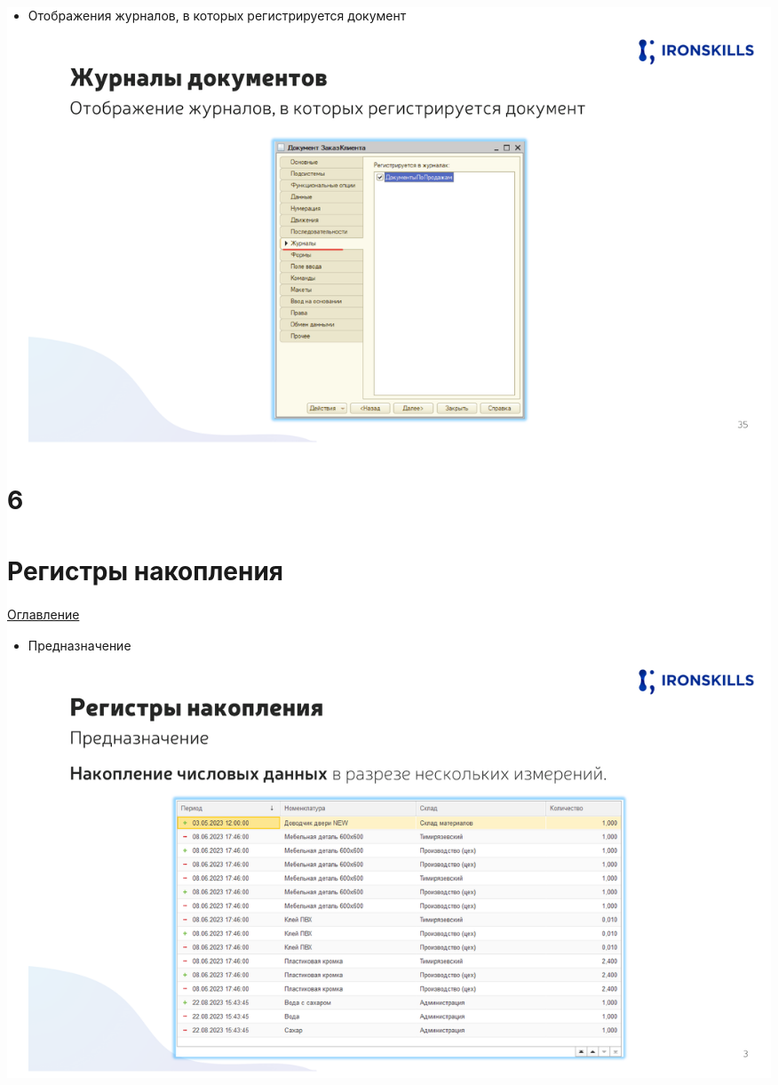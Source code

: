 + Отображения журналов, в которых регистрируется документ
![Отображения журналов, в которых регистрируется документ](/images/Документы/Отображения%20журанлов%20в%20кторых%20регистрируется%20документ.png)


# 6
# Регистры накопления
[Оглавление](#Oglavlenie)

+ Предназначение
![Предназначение](/images/Регистры%20накоплений/Предназанчение.png)